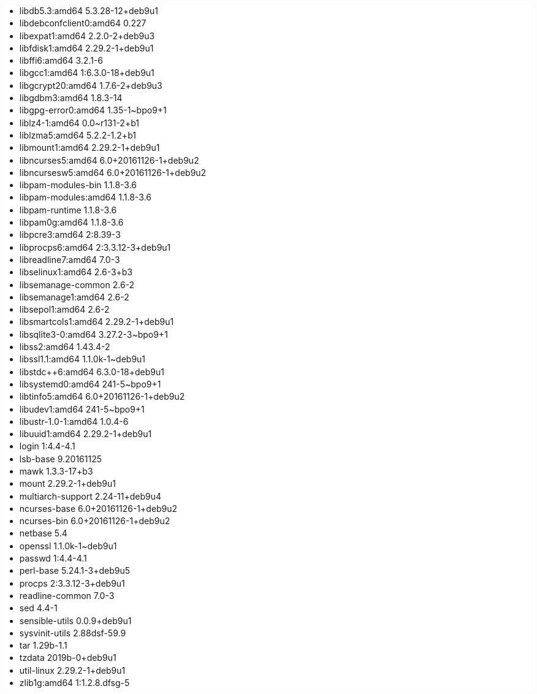 * libdb5.3:amd64	5.3.28-12+deb9u1
* libdebconfclient0:amd64	0.227
* libexpat1:amd64	2.2.0-2+deb9u3
* libfdisk1:amd64	2.29.2-1+deb9u1
* libffi6:amd64	3.2.1-6
* libgcc1:amd64	1:6.3.0-18+deb9u1
* libgcrypt20:amd64	1.7.6-2+deb9u3
* libgdbm3:amd64	1.8.3-14
* libgpg-error0:amd64	1.35-1~bpo9+1
* liblz4-1:amd64	0.0~r131-2+b1
* liblzma5:amd64	5.2.2-1.2+b1
* libmount1:amd64	2.29.2-1+deb9u1
* libncurses5:amd64	6.0+20161126-1+deb9u2
* libncursesw5:amd64	6.0+20161126-1+deb9u2
* libpam-modules-bin	1.1.8-3.6
* libpam-modules:amd64	1.1.8-3.6
* libpam-runtime	1.1.8-3.6
* libpam0g:amd64	1.1.8-3.6
* libpcre3:amd64	2:8.39-3
* libprocps6:amd64	2:3.3.12-3+deb9u1
* libreadline7:amd64	7.0-3
* libselinux1:amd64	2.6-3+b3
* libsemanage-common	2.6-2
* libsemanage1:amd64	2.6-2
* libsepol1:amd64	2.6-2
* libsmartcols1:amd64	2.29.2-1+deb9u1
* libsqlite3-0:amd64	3.27.2-3~bpo9+1
* libss2:amd64	1.43.4-2
* libssl1.1:amd64	1.1.0k-1~deb9u1
* libstdc++6:amd64	6.3.0-18+deb9u1
* libsystemd0:amd64	241-5~bpo9+1
* libtinfo5:amd64	6.0+20161126-1+deb9u2
* libudev1:amd64	241-5~bpo9+1
* libustr-1.0-1:amd64	1.0.4-6
* libuuid1:amd64	2.29.2-1+deb9u1
* login	1:4.4-4.1
* lsb-base	9.20161125
* mawk	1.3.3-17+b3
* mount	2.29.2-1+deb9u1
* multiarch-support	2.24-11+deb9u4
* ncurses-base	6.0+20161126-1+deb9u2
* ncurses-bin	6.0+20161126-1+deb9u2
* netbase	5.4
* openssl	1.1.0k-1~deb9u1
* passwd	1:4.4-4.1
* perl-base	5.24.1-3+deb9u5
* procps	2:3.3.12-3+deb9u1
* readline-common	7.0-3
* sed	4.4-1
* sensible-utils	0.0.9+deb9u1
* sysvinit-utils	2.88dsf-59.9
* tar	1.29b-1.1
* tzdata	2019b-0+deb9u1
* util-linux	2.29.2-1+deb9u1
* zlib1g:amd64	1:1.2.8.dfsg-5
